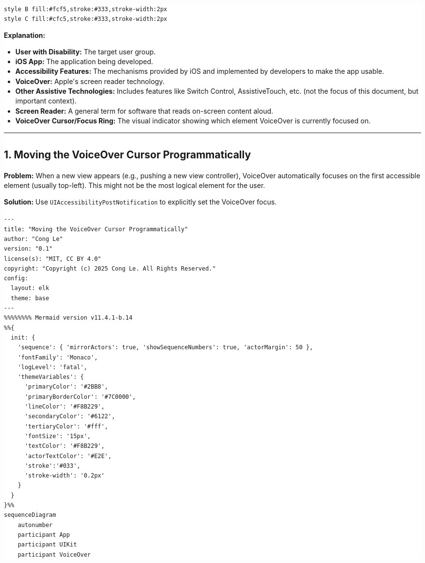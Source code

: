 ```mermaid
style B fill:#fcf5,stroke:#333,stroke-width:2px
style C fill:#cfc5,stroke:#333,stroke-width:2px

```


**Explanation:**

- **User with Disability:** The target user group.
- **iOS App:** The application being developed.
- **Accessibility Features:** The mechanisms provided by iOS and implemented by developers to make the app usable.
- **VoiceOver:** Apple's screen reader technology.
- **Other Assistive Technologies:** Includes features like Switch Control, AssistiveTouch, etc. (not the focus of this document, but important context).
- **Screen Reader:** A general term for software that reads on-screen content aloud.
- **VoiceOver Cursor/Focus Ring:** The visual indicator showing which element VoiceOver is currently focused on.

---

## 1. Moving the VoiceOver Cursor Programmatically

**Problem:** When a new view appears (e.g., pushing a new view controller), VoiceOver automatically focuses on the first accessible element (usually top-left). This might not be the most logical element for the user.

**Solution:** Use `UIAccessibilityPostNotification` to explicitly set the VoiceOver focus.


```mermaid
---
title: "Moving the VoiceOver Cursor Programmatically"
author: "Cong Le"
version: "0.1"
license(s): "MIT, CC BY 4.0"
copyright: "Copyright (c) 2025 Cong Le. All Rights Reserved."
config:
  layout: elk
  theme: base
---
%%%%%%%% Mermaid version v11.4.1-b.14
%%{
  init: {
    'sequence': { 'mirrorActors': true, 'showSequenceNumbers': true, 'actorMargin': 50 },
    'fontFamily': 'Monaco',
    'logLevel': 'fatal',
    'themeVariables': {
      'primaryColor': '#2BB8',
      'primaryBorderColor': '#7C0000',
      'lineColor': '#F8B229',
      'secondaryColor': '#6122',
      'tertiaryColor': '#fff',
      'fontSize': '15px',
      'textColor': '#F8B229',
      'actorTextColor': '#E2E',
      'stroke':'#033',
      'stroke-width': '0.2px'
    }
  }
}%%
sequenceDiagram
    autonumber
    participant App
    participant UIKit
    participant VoiceOver
```